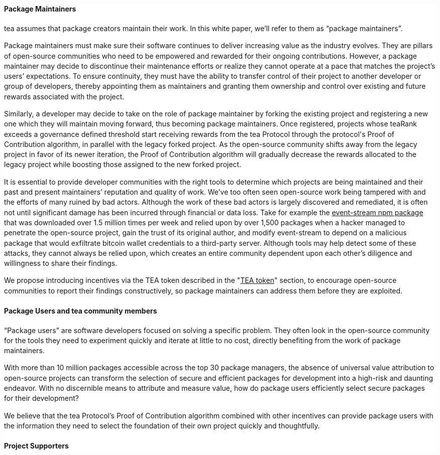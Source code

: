#### Package Maintainers

tea assumes that package creators maintain their work. In this white paper, we’ll refer to them as “package maintainers”.

Package maintainers must make sure their software continues to deliver increasing value as the industry evolves. They are pillars of open-source communities who need to be empowered and rewarded for their ongoing contributions. However, a package maintainer may decide to discontinue their maintenance efforts or realize they cannot operate at a pace that matches the project’s users’ expectations. To ensure continuity, they must have the ability to transfer control of their project to another developer or group of developers, thereby appointing them as maintainers and granting them ownership and control over existing and future rewards associated with the project.

Similarly, a developer may decide to take on the role of package maintainer by forking the existing project and registering a new one which they will maintain moving forward, thus becoming package maintainers. Once registered, projects whose teaRank exceeds a governance defined threshold start receiving rewards from the tea Protocol through the protocol's Proof of Contribution algorithm, in parallel with the legacy forked project. As the open-source community shifts away from the legacy project in favor of its newer iteration, the Proof of Contribution algorithm will gradually decrease the rewards allocated to the legacy project while boosting those assigned to the new forked project.

It is essential to provide developer communities with the right tools to determine which projects are being maintained and their past and present maintainers’ reputation and quality of work. We’ve too often seen open-source work being tampered with and the efforts of many ruined by bad actors. Although the work of these bad actors is largely discovered and remediated, it is often not until significant damage has been incurred through financial or data loss. Take for example the [event-stream npm package](https://medium.com/intrinsic-blog/compromised-npm-package-event-stream-d47d08605502) that was downloaded over 1.5 million times per week and relied upon by over 1,500 packages when a hacker managed to penetrate the open-source project, gain the trust of its original author, and modify event-stream to depend on a malicious package that would exfiltrate bitcoin wallet credentials to a third-party server. Although tools may help detect some of these attacks, they cannot always be relied upon, which creates an entire community dependent upon each other’s diligence and willingness to share their findings.

We propose introducing incentives via the TEA token described in the "[TEA token](white-paper.md#tea-token)" section, to encourage open-source communities to report their findings constructively, so package maintainers can address them before they are exploited.

#### Package Users and tea community members

“Package users” are software developers focused on solving a specific problem. They often look in the open-source community for the tools they need to experiment quickly and iterate at little to no cost, directly benefiting from the work of package maintainers.

With more than 10 million packages accessible across the top 30 package managers, the absence of universal value attribution to open-source projects can transform the selection of secure and efficient packages for development into a high-risk and daunting endeavor. With no discernible means to attribute and measure value, how do package users efficiently select secure packages for their development?

We believe that the tea Protocol’s Proof of Contribution algorithm combined with other incentives can provide package users with the information they need to select the foundation of their own project quickly and thoughtfully.

#### Project Supporters
